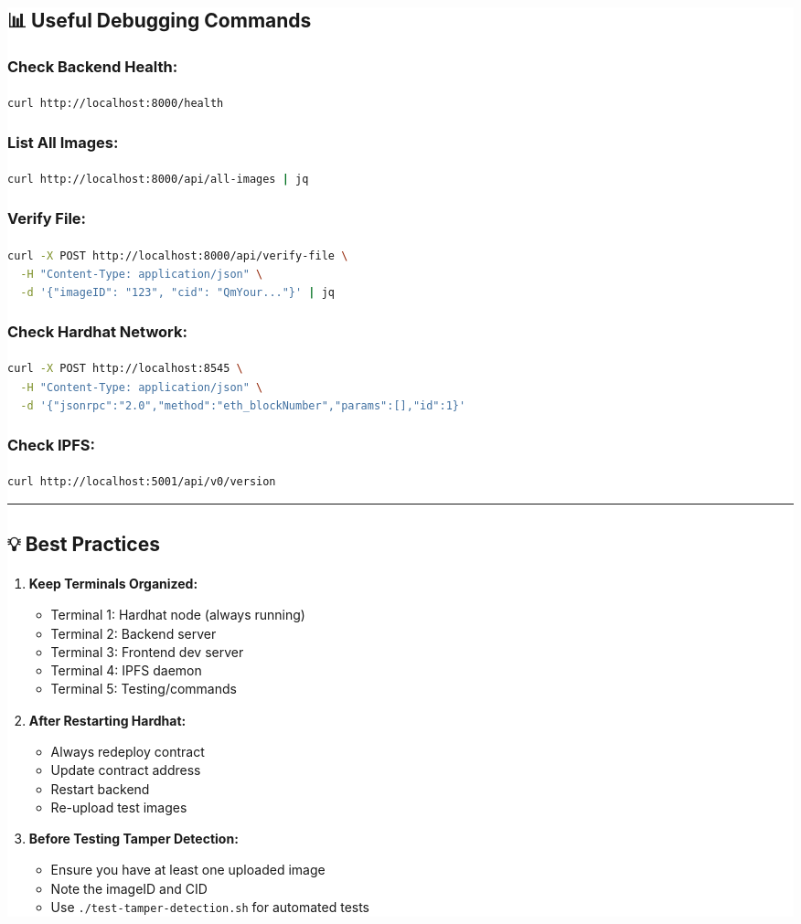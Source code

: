 
## 📊 Useful Debugging Commands

### Check Backend Health:
```bash
curl http://localhost:8000/health
```

### List All Images:
```bash
curl http://localhost:8000/api/all-images | jq
```

### Verify File:
```bash
curl -X POST http://localhost:8000/api/verify-file \
  -H "Content-Type: application/json" \
  -d '{"imageID": "123", "cid": "QmYour..."}' | jq
```

### Check Hardhat Network:
```bash
curl -X POST http://localhost:8545 \
  -H "Content-Type: application/json" \
  -d '{"jsonrpc":"2.0","method":"eth_blockNumber","params":[],"id":1}'
```

### Check IPFS:
```bash
curl http://localhost:5001/api/v0/version
```

---

## 💡 Best Practices

1. **Keep Terminals Organized:**
   - Terminal 1: Hardhat node (always running)
   - Terminal 2: Backend server
   - Terminal 3: Frontend dev server
   - Terminal 4: IPFS daemon
   - Terminal 5: Testing/commands

2. **After Restarting Hardhat:**
   - Always redeploy contract
   - Update contract address
   - Restart backend
   - Re-upload test images

3. **Before Testing Tamper Detection:**
   - Ensure you have at least one uploaded image
   - Note the imageID and CID
   - Use `./test-tamper-detection.sh` for automated tests

